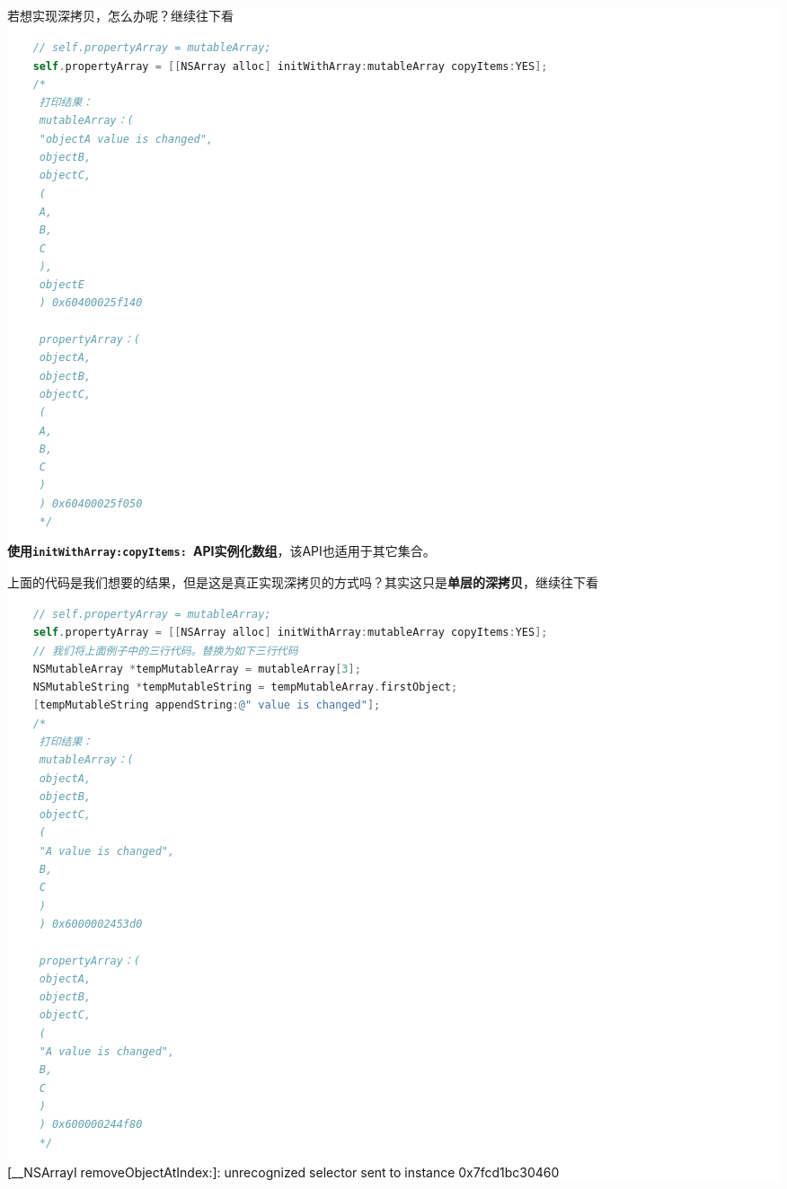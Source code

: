 若想实现深拷贝，怎么办呢？继续往下看
```Objective-C
    // self.propertyArray = mutableArray;
    self.propertyArray = [[NSArray alloc] initWithArray:mutableArray copyItems:YES];
    /*
     打印结果：
     mutableArray：(
     "objectA value is changed",
     objectB,
     objectC,
     (
     A,
     B,
     C
     ),
     objectE
     ) 0x60400025f140

     propertyArray：(
     objectA,
     objectB,
     objectC,
     (
     A,
     B,
     C
     )
     ) 0x60400025f050
     */
```
**使用`initWithArray:copyItems: `API实例化数组**，该API也适用于其它集合。

上面的代码是我们想要的结果，但是这是真正实现深拷贝的方式吗？其实这只是**单层的深拷贝**，继续往下看
```Objective-C
    // self.propertyArray = mutableArray;
    self.propertyArray = [[NSArray alloc] initWithArray:mutableArray copyItems:YES];
    // 我们将上面例子中的三行代码。替换为如下三行代码
    NSMutableArray *tempMutableArray = mutableArray[3];
    NSMutableString *tempMutableString = tempMutableArray.firstObject;
    [tempMutableString appendString:@" value is changed"];
    /*
     打印结果：
     mutableArray：(
     objectA,
     objectB,
     objectC,
     (
     "A value is changed",
     B,
     C
     )
     ) 0x6000002453d0

     propertyArray：(
     objectA,
     objectB,
     objectC,
     (
     "A value is changed",
     B,
     C
     )
     ) 0x600000244f80
     */
```

  [__NSArrayI removeObjectAtIndex:]: unrecognized selector sent to instance 0x7fcd1bc30460